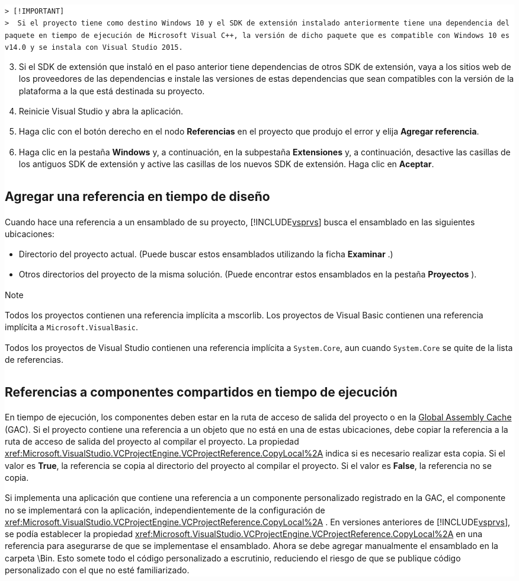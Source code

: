     > [!IMPORTANT]
    >  Si el proyecto tiene como destino Windows 10 y el SDK de extensión instalado anteriormente tiene una dependencia del paquete en tiempo de ejecución de Microsoft Visual C++, la versión de dicho paquete que es compatible con Windows 10 es v14.0 y se instala con Visual Studio 2015.  
  
3.  Si el SDK de extensión que instaló en el paso anterior tiene dependencias de otros SDK de extensión, vaya a los sitios web de los proveedores de las dependencias e instale las versiones de estas dependencias que sean compatibles con la versión de la plataforma a la que está destinada su proyecto.  
  
4.  Reinicie Visual Studio y abra la aplicación.  
  
5.  Haga clic con el botón derecho en el nodo **Referencias** en el proyecto que produjo el error y elija **Agregar referencia**.  
  
6.  Haga clic en la pestaña **Windows** y, a continuación, en la subpestaña **Extensiones** y, a continuación, desactive las casillas de los antiguos SDK de extensión y active las casillas de los nuevos SDK de extensión. Haga clic en **Aceptar**.  
  
## <a name="adding-a-reference-at-design-time"></a>Agregar una referencia en tiempo de diseño  
 Cuando hace una referencia a un ensamblado de su proyecto, [!INCLUDE[vsprvs](../includes/vsprvs-md.md)] busca el ensamblado en las siguientes ubicaciones:  
  
-   Directorio del proyecto actual. (Puede buscar estos ensamblados utilizando la ficha **Examinar** .)  
  
-   Otros directorios del proyecto de la misma solución. (Puede encontrar estos ensamblados en la pestaña **Proyectos** ).  
  
> [!NOTE]
>  Todos los proyectos contienen una referencia implícita a mscorlib. Los proyectos de Visual Basic contienen una referencia implícita a `Microsoft.VisualBasic`.  
>   
>  Todos los proyectos de Visual Studio contienen una referencia implícita a `System.Core`, aun cuando `System.Core` se quite de la lista de referencias.  
  
## <a name="references-to-shared-components-at-run-time"></a>Referencias a componentes compartidos en tiempo de ejecución  
 En tiempo de ejecución, los componentes deben estar en la ruta de acceso de salida del proyecto o en la [Global Assembly Cache](http://msdn.microsoft.com/library/cf5eacd0-d3ec-4879-b6da-5fd5e4372202) (GAC). Si el proyecto contiene una referencia a un objeto que no está en una de estas ubicaciones, debe copiar la referencia a la ruta de acceso de salida del proyecto al compilar el proyecto. La propiedad <xref:Microsoft.VisualStudio.VCProjectEngine.VCProjectReference.CopyLocal%2A> indica si es necesario realizar esta copia. Si el valor es **True**, la referencia se copia al directorio del proyecto al compilar el proyecto. Si el valor es **False**, la referencia no se copia.  
  
 Si implementa una aplicación que contiene una referencia a un componente personalizado registrado en la GAC, el componente no se implementará con la aplicación, independientemente de la configuración de <xref:Microsoft.VisualStudio.VCProjectEngine.VCProjectReference.CopyLocal%2A> . En versiones anteriores de [!INCLUDE[vsprvs](../includes/vsprvs-md.md)], se podía establecer la propiedad <xref:Microsoft.VisualStudio.VCProjectEngine.VCProjectReference.CopyLocal%2A> en una referencia para asegurarse de que se implementase el ensamblado. Ahora se debe agregar manualmente el ensamblado en la carpeta \Bin. Esto somete todo el código personalizado a escrutinio, reduciendo el riesgo de que se publique código personalizado con el que no esté familiarizado.  
  